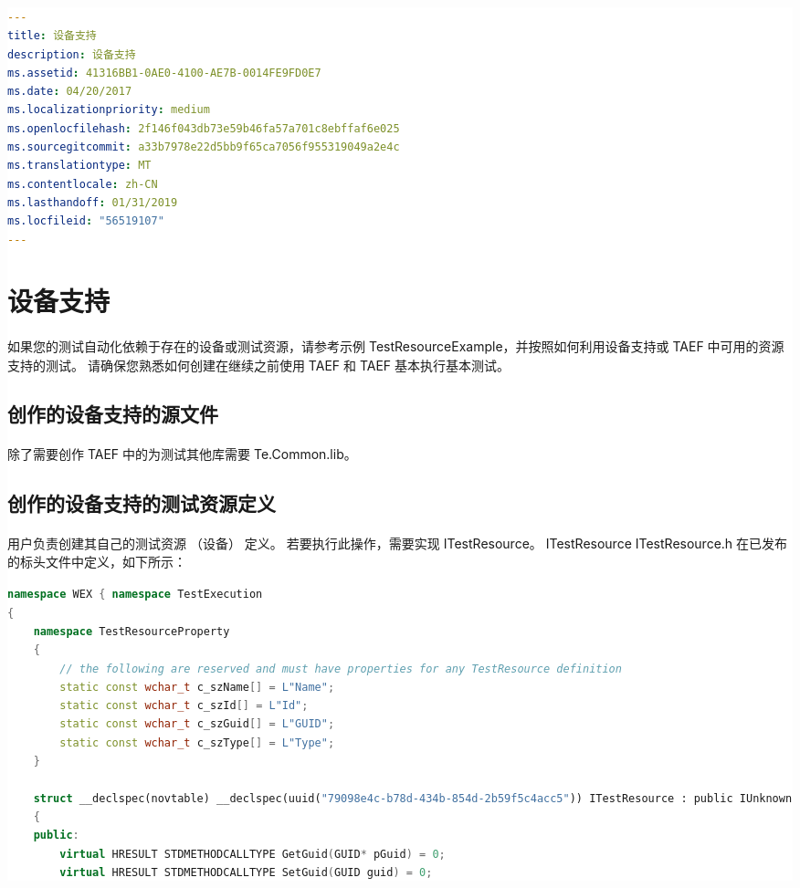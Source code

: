 ```yaml
---
title: 设备支持
description: 设备支持
ms.assetid: 41316BB1-0AE0-4100-AE7B-0014FE9FD0E7
ms.date: 04/20/2017
ms.localizationpriority: medium
ms.openlocfilehash: 2f146f043db73e59b46fa57a701c8ebffaf6e025
ms.sourcegitcommit: a33b7978e22d5bb9f65ca7056f955319049a2e4c
ms.translationtype: MT
ms.contentlocale: zh-CN
ms.lasthandoff: 01/31/2019
ms.locfileid: "56519107"
---
```

# <a name="device-support"></a>设备支持


如果您的测试自动化依赖于存在的设备或测试资源，请参考示例 TestResourceExample，并按照如何利用设备支持或 TAEF 中可用的资源支持的测试。 请确保您熟悉如何创建在继续之前使用 TAEF 和 TAEF 基本执行基本测试。

## <a name="span-idauthoringfordevicesupport-sourcesfilespanspan-idauthoringfordevicesupport-sourcesfilespanspan-idauthoringfordevicesupport-sourcesfilespanauthoring-for-device-support---sources-file"></a><span id="Authoring_for_device_support_-_Sources_file"></span><span id="authoring_for_device_support_-_sources_file"></span><span id="AUTHORING_FOR_DEVICE_SUPPORT_-_SOURCES_FILE"></span>创作的设备支持的源文件


除了需要创作 TAEF 中的为测试其他库需要 Te.Common.lib。

## <a name="span-idauthoringfordevicesupport-testresourcedefinitionspanspan-idauthoringfordevicesupport-testresourcedefinitionspanspan-idauthoringfordevicesupport-testresourcedefinitionspanauthoring-for-device-support---test-resource-definition"></a><span id="Authoring_for_device_support_-_Test_Resource_definition"></span><span id="authoring_for_device_support_-_test_resource_definition"></span><span id="AUTHORING_FOR_DEVICE_SUPPORT_-_TEST_RESOURCE_DEFINITION"></span>创作的设备支持的测试资源定义


用户负责创建其自己的测试资源 （设备） 定义。 若要执行此操作，需要实现 ITestResource。 ITestResource ITestResource.h 在已发布的标头文件中定义，如下所示：

```cpp
namespace WEX { namespace TestExecution
{
    namespace TestResourceProperty
    {
        // the following are reserved and must have properties for any TestResource definition
        static const wchar_t c_szName[] = L"Name";
        static const wchar_t c_szId[] = L"Id";
        static const wchar_t c_szGuid[] = L"GUID";
        static const wchar_t c_szType[] = L"Type";
    }

    struct __declspec(novtable) __declspec(uuid("79098e4c-b78d-434b-854d-2b59f5c4acc5")) ITestResource : public IUnknown
    {
    public:
        virtual HRESULT STDMETHODCALLTYPE GetGuid(GUID* pGuid) = 0;
        virtual HRESULT STDMETHODCALLTYPE SetGuid(GUID guid) = 0;
```